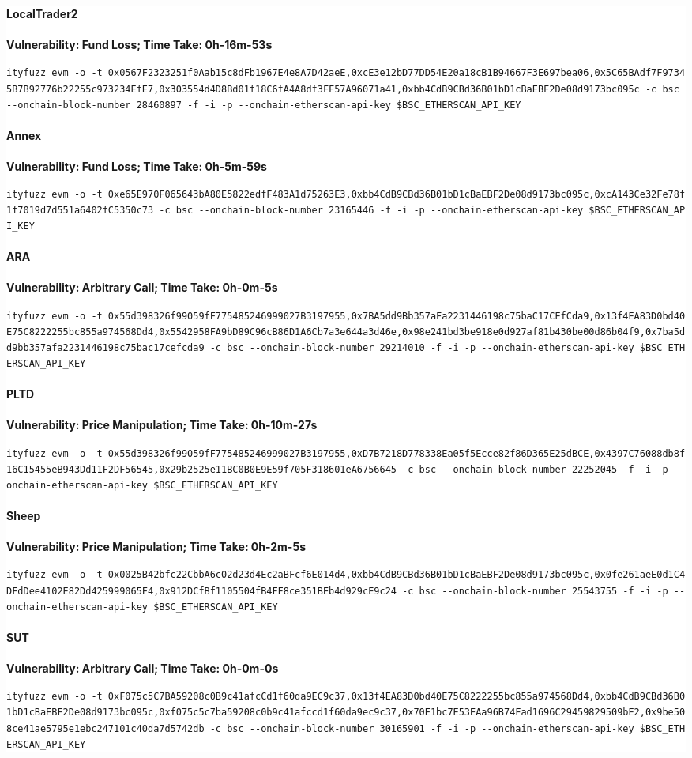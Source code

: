 #### LocalTrader2

**Vulnerability: Fund Loss; Time Take: 0h-16m-53s**

```
ityfuzz evm -o -t 0x0567F2323251f0Aab15c8dFb1967E4e8A7D42aeE,0xcE3e12bD77DD54E20a18cB1B94667F3E697bea06,0x5C65BAdf7F97345B7B92776b22255c973234EfE7,0x303554d4D8Bd01f18C6fA4A8df3FF57A96071a41,0xbb4CdB9CBd36B01bD1cBaEBF2De08d9173bc095c -c bsc --onchain-block-number 28460897 -f -i -p --onchain-etherscan-api-key $BSC_ETHERSCAN_API_KEY
```

#### Annex

**Vulnerability: Fund Loss; Time Take: 0h-5m-59s**

```
ityfuzz evm -o -t 0xe65E970F065643bA80E5822edfF483A1d75263E3,0xbb4CdB9CBd36B01bD1cBaEBF2De08d9173bc095c,0xcA143Ce32Fe78f1f7019d7d551a6402fC5350c73 -c bsc --onchain-block-number 23165446 -f -i -p --onchain-etherscan-api-key $BSC_ETHERSCAN_API_KEY
```

#### ARA

**Vulnerability: Arbitrary Call; Time Take: 0h-0m-5s**

```
ityfuzz evm -o -t 0x55d398326f99059fF775485246999027B3197955,0x7BA5dd9Bb357aFa2231446198c75baC17CEfCda9,0x13f4EA83D0bd40E75C8222255bc855a974568Dd4,0x5542958FA9bD89C96cB86D1A6Cb7a3e644a3d46e,0x98e241bd3be918e0d927af81b430be00d86b04f9,0x7ba5dd9bb357afa2231446198c75bac17cefcda9 -c bsc --onchain-block-number 29214010 -f -i -p --onchain-etherscan-api-key $BSC_ETHERSCAN_API_KEY
```

#### PLTD

**Vulnerability: Price Manipulation; Time Take: 0h-10m-27s**

```
ityfuzz evm -o -t 0x55d398326f99059fF775485246999027B3197955,0xD7B7218D778338Ea05f5Ecce82f86D365E25dBCE,0x4397C76088db8f16C15455eB943Dd11F2DF56545,0x29b2525e11BC0B0E9E59f705F318601eA6756645 -c bsc --onchain-block-number 22252045 -f -i -p --onchain-etherscan-api-key $BSC_ETHERSCAN_API_KEY
```

#### Sheep

**Vulnerability: Price Manipulation; Time Take: 0h-2m-5s**

```
ityfuzz evm -o -t 0x0025B42bfc22CbbA6c02d23d4Ec2aBFcf6E014d4,0xbb4CdB9CBd36B01bD1cBaEBF2De08d9173bc095c,0x0fe261aeE0d1C4DFdDee4102E82Dd425999065F4,0x912DCfBf1105504fB4FF8ce351BEb4d929cE9c24 -c bsc --onchain-block-number 25543755 -f -i -p --onchain-etherscan-api-key $BSC_ETHERSCAN_API_KEY
```

#### SUT

**Vulnerability: Arbitrary Call; Time Take: 0h-0m-0s**

```
ityfuzz evm -o -t 0xF075c5C7BA59208c0B9c41afcCd1f60da9EC9c37,0x13f4EA83D0bd40E75C8222255bc855a974568Dd4,0xbb4CdB9CBd36B01bD1cBaEBF2De08d9173bc095c,0xf075c5c7ba59208c0b9c41afccd1f60da9ec9c37,0x70E1bc7E53EAa96B74Fad1696C29459829509bE2,0x9be508ce41ae5795e1ebc247101c40da7d5742db -c bsc --onchain-block-number 30165901 -f -i -p --onchain-etherscan-api-key $BSC_ETHERSCAN_API_KEY
```
